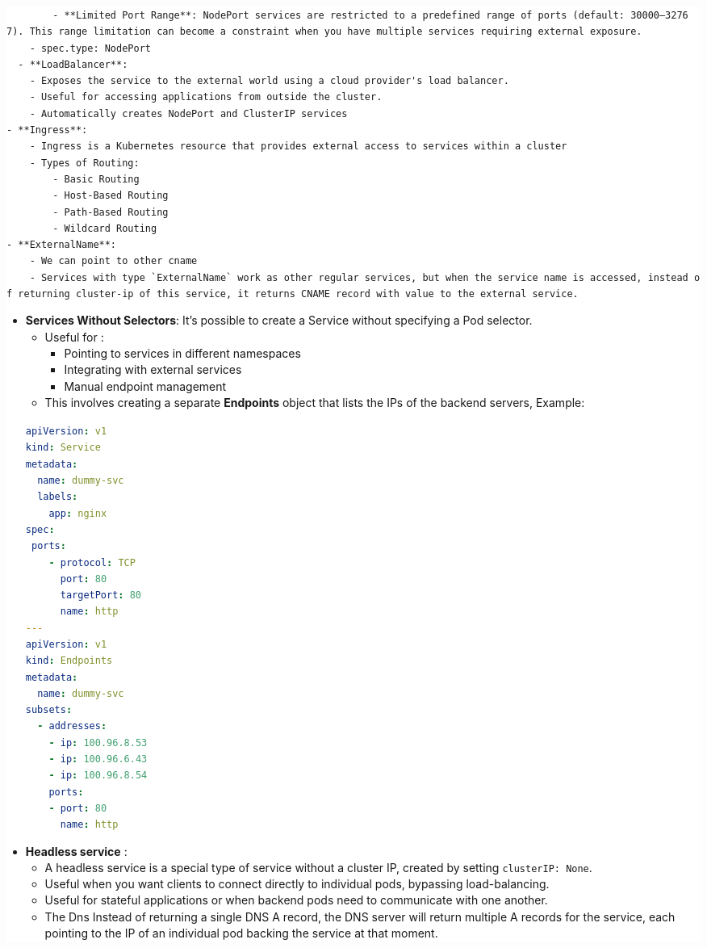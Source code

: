 		    - **Limited Port Range**: NodePort services are restricted to a predefined range of ports (default: 30000–32767). This range limitation can become a constraint when you have multiple services requiring external exposure.
		- spec.type: NodePort
	  - **LoadBalancer**:
	    - Exposes the service to the external world using a cloud provider's load balancer.
	    - Useful for accessing applications from outside the cluster.
	    - Automatically creates NodePort and ClusterIP services
	- **Ingress**: 
		- Ingress is a Kubernetes resource that provides external access to services within a cluster
		- Types of Routing:
			- Basic Routing
			- Host-Based Routing
			- Path-Based Routing
			- Wildcard Routing
	- **ExternalName**:
		- We can point to other cname
		- Services with type `ExternalName` work as other regular services, but when the service name is accessed, instead of returning cluster-ip of this service, it returns CNAME record with value to the external service.
- **Services Without Selectors**:  It’s possible to create a Service without specifying a Pod selector.
	- Useful for :
		- Pointing to services in different namespaces
		- Integrating with external services
		- Manual endpoint management
	- This involves creating a separate **Endpoints** object that lists the IPs of the backend servers, Example:
	```yaml
	apiVersion: v1
	kind: Service
	metadata:
	  name: dummy-svc
	  labels:
	    app: nginx
	spec:
	 ports:
	    - protocol: TCP
	      port: 80
	      targetPort: 80
	      name: http
	---
	apiVersion: v1
	kind: Endpoints
	metadata:
	  name: dummy-svc 
	subsets: 
	  - addresses:
	    - ip: 100.96.8.53
	    - ip: 100.96.6.43
	    - ip: 100.96.8.54
	    ports:
	    - port: 80
	      name: http
	```
- **Headless service** :
	- A headless service is a special type of service without a cluster IP, created by setting `clusterIP: None`.
	- Useful when you want clients to connect directly to individual pods, bypassing load-balancing.
    - Useful for stateful applications or when backend pods need to communicate with one another.
	- The Dns Instead of returning a single DNS A record, the DNS server will return multiple A records for the service, each pointing to the IP of an individual pod backing the service at that moment.